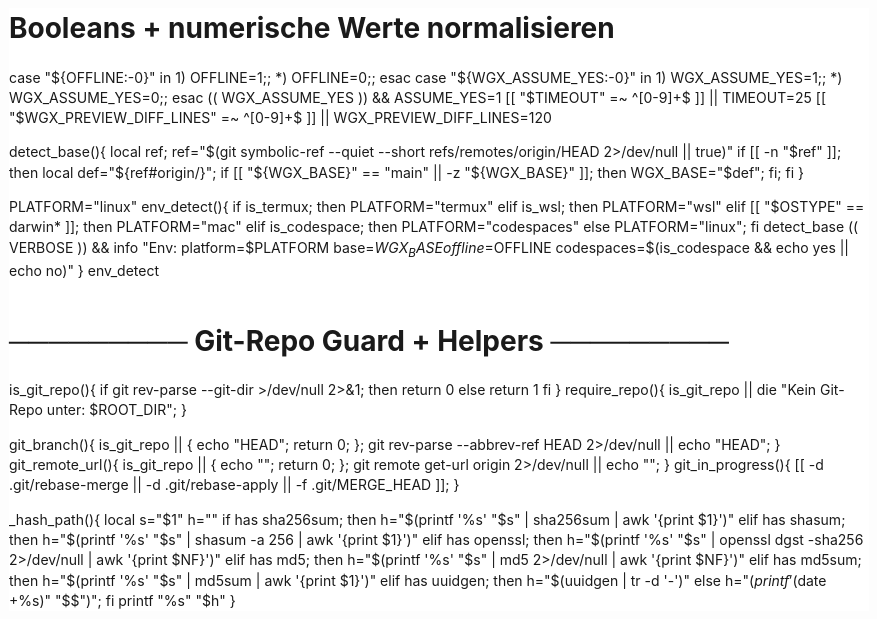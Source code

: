 # Booleans + numerische Werte normalisieren
case "${OFFLINE:-0}" in 1) OFFLINE=1;; *) OFFLINE=0;; esac
case "${WGX_ASSUME_YES:-0}" in 1) WGX_ASSUME_YES=1;; *) WGX_ASSUME_YES=0;; esac
(( WGX_ASSUME_YES )) && ASSUME_YES=1
[[ "$TIMEOUT" =~ ^[0-9]+$ ]] || TIMEOUT=25
[[ "$WGX_PREVIEW_DIFF_LINES" =~ ^[0-9]+$ ]] || WGX_PREVIEW_DIFF_LINES=120

detect_base(){
  local ref; ref="$(git symbolic-ref --quiet --short refs/remotes/origin/HEAD 2>/dev/null || true)"
  if [[ -n "$ref" ]]; then local def="${ref#origin/}"; if [[ "${WGX_BASE}" == "main" || -z "${WGX_BASE}" ]]; then WGX_BASE="$def"; fi; fi
}

PLATFORM="linux"
env_detect(){
  if is_termux; then PLATFORM="termux"
  elif is_wsl; then PLATFORM="wsl"
  elif [[ "$OSTYPE" == darwin* ]]; then PLATFORM="mac"
  elif is_codespace; then PLATFORM="codespaces"
  else PLATFORM="linux"; fi
  detect_base
  (( VERBOSE )) && info "Env: platform=$PLATFORM base=$WGX_BASE offline=$OFFLINE codespaces=$(is_codespace && echo yes || echo no)"
}
env_detect

# ───────── Git-Repo Guard + Helpers ─────────
is_git_repo(){
  if git rev-parse --git-dir >/dev/null 2>&1; then
    return 0
  else
    return 1
  fi
}
require_repo(){ is_git_repo || die "Kein Git-Repo unter: $ROOT_DIR"; }

git_branch(){ is_git_repo || { echo "HEAD"; return 0; }; git rev-parse --abbrev-ref HEAD 2>/dev/null || echo "HEAD"; }
git_remote_url(){ is_git_repo || { echo ""; return 0; }; git remote get-url origin 2>/dev/null || echo ""; }
git_in_progress(){ [[ -d .git/rebase-merge || -d .git/rebase-apply || -f .git/MERGE_HEAD ]]; }

_hash_path(){
  local s="$1" h=""
  if has sha256sum; then h="$(printf '%s' "$s" | sha256sum | awk '{print $1}')"
  elif has shasum; then h="$(printf '%s' "$s" | shasum -a 256 | awk '{print $1}')"
  elif has openssl; then h="$(printf '%s' "$s" | openssl dgst -sha256 2>/dev/null | awk '{print $NF}')"
  elif has md5; then h="$(printf '%s' "$s" | md5 2>/dev/null | awk '{print $NF}')"
  elif has md5sum; then h="$(printf '%s' "$s" | md5sum | awk '{print $1}')"
  elif has uuidgen; then h="$(uuidgen | tr -d '-')"
  else h="$(printf '%s%s' "$(date +%s)" "$$")"; fi
  printf "%s" "$h"
}
